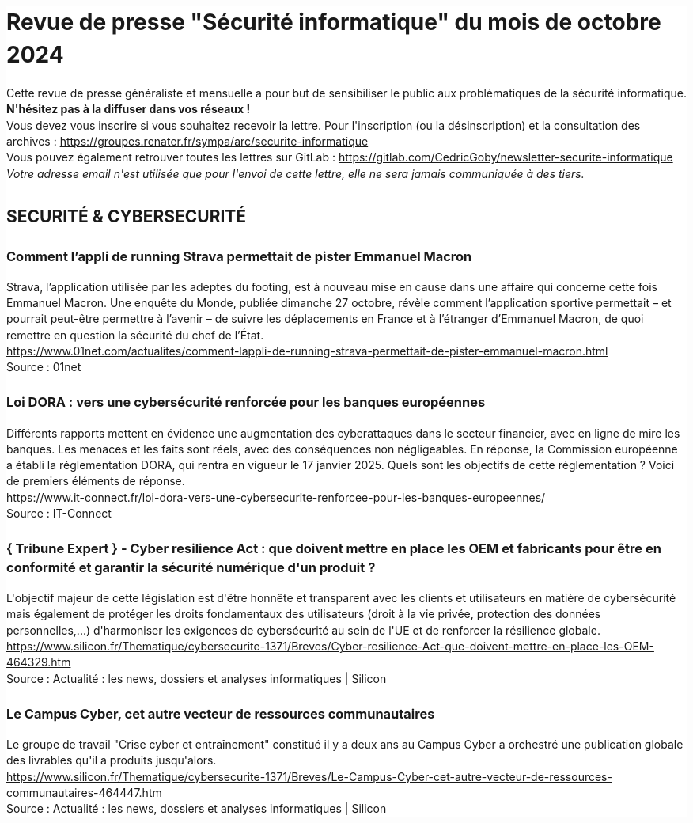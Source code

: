 # Revue de presse "Sécurité informatique" du mois de octobre 2024  

Cette revue de presse généraliste et mensuelle a pour but de sensibiliser le public aux problématiques de la sécurité informatique.  
**N'hésitez pas à la diffuser dans vos réseaux !**  
Vous devez vous inscrire si vous souhaitez recevoir la lettre. Pour l'inscription (ou la désinscription) et la consultation des archives : https://groupes.renater.fr/sympa/arc/securite-informatique  
Vous pouvez également retrouver toutes les lettres sur GitLab : https://gitlab.com/CedricGoby/newsletter-securite-informatique  
*Votre adresse email n'est utilisée que pour l'envoi de cette lettre, elle ne sera jamais communiquée à des tiers.*  

## SECURITÉ & CYBERSECURITÉ  

### Comment l’appli de running Strava permettait de pister Emmanuel Macron
Strava, l’application utilisée par les adeptes du footing, est à nouveau mise en cause dans une affaire qui concerne cette fois Emmanuel Macron. Une enquête du Monde, publiée dimanche 27 octobre, révèle comment l’application sportive permettait – et pourrait peut-être permettre à l’avenir – de suivre les déplacements en France et à l’étranger d’Emmanuel Macron, de quoi remettre en question la sécurité du chef de l’État.  
https://www.01net.com/actualites/comment-lappli-de-running-strava-permettait-de-pister-emmanuel-macron.html  
Source : 01net

### Loi DORA : vers une cybersécurité renforcée pour les banques européennes
Différents rapports mettent en évidence une augmentation des cyberattaques dans le secteur financier, avec en ligne de mire les banques. Les menaces et les faits sont réels, avec des conséquences non négligeables. En réponse, la Commission européenne a établi la réglementation DORA, qui rentra en vigueur le 17 janvier 2025. Quels sont les objectifs de cette réglementation ? Voici de premiers éléments de réponse.  
https://www.it-connect.fr/loi-dora-vers-une-cybersecurite-renforcee-pour-les-banques-europeennes/  
Source : IT-Connect

### { Tribune Expert } - Cyber resilience Act : que doivent mettre en place les OEM et fabricants pour être en conformité et garantir la sécurité numérique d'un produit ?
L'objectif majeur de cette législation est d'être honnête et transparent avec les clients et utilisateurs en matière de cybersécurité mais également de protéger les droits fondamentaux des utilisateurs (droit à la vie privée, protection des données personnelles,...) d'harmoniser les exigences de cybersécurité au sein de l'UE et de renforcer la résilience globale.  
https://www.silicon.fr/Thematique/cybersecurite-1371/Breves/Cyber-resilience-Act-que-doivent-mettre-en-place-les-OEM-464329.htm  
Source : Actualité : les news, dossiers et analyses informatiques | Silicon

### Le Campus Cyber, cet autre vecteur de ressources communautaires
Le groupe de travail "Crise cyber et entraînement" constitué il y a deux ans au Campus Cyber a orchestré une publication globale des livrables qu'il a produits jusqu'alors.  
https://www.silicon.fr/Thematique/cybersecurite-1371/Breves/Le-Campus-Cyber-cet-autre-vecteur-de-ressources-communautaires-464447.htm  
Source : Actualité : les news, dossiers et analyses informatiques | Silicon
